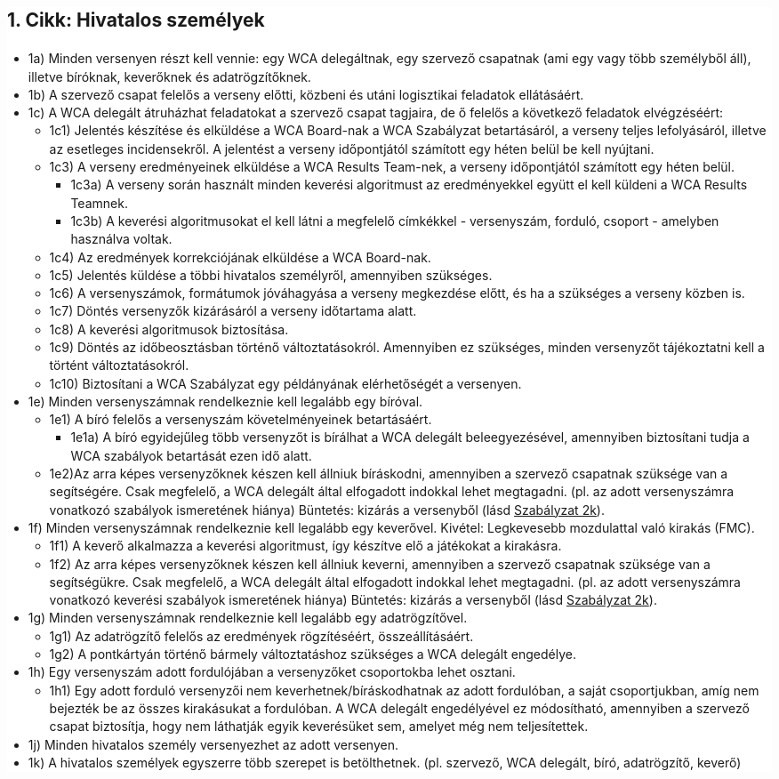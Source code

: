 <table-of-contents>


## <article-1><officials><officials> 1. Cikk: Hivatalos személyek

- 1a) Minden versenyen részt kell vennie: egy WCA delegáltnak, egy szervező csapatnak (ami egy vagy több személyből áll), illetve bíróknak, keverőknek és adatrögzítőknek.
- 1b) A szervező csapat felelős a verseny előtti, közbeni és utáni logisztikai feladatok ellátásáért.
- 1c) A WCA delegált átruházhat feladatokat a szervező csapat tagjaira, de ő felelős a következő feladatok elvégzéséért:
    - 1c1) Jelentés készítése és elküldése a WCA Board-nak a WCA Szabályzat betartásáról, a verseny teljes lefolyásáról, illetve az esetleges incidensekről. A jelentést a verseny időpontjától számított egy héten belül be kell nyújtani.
    - 1c3) A verseny eredményeinek elküldése a WCA Results Team-nek, a verseny időpontjától számított egy héten belül.
        - 1c3a) A verseny során használt minden keverési algoritmust az eredményekkel együtt el kell küldeni a WCA Results Teamnek.
        - 1c3b) A keverési algoritmusokat el kell látni a megfelelő címkékkel - versenyszám, forduló, csoport - amelyben használva voltak.
    - 1c4) Az eredmények korrekciójának elküldése a WCA Board-nak.
    - 1c5) Jelentés küldése a többi hivatalos személyről, amennyiben szükséges.
    - 1c6) A versenyszámok, formátumok jóváhagyása a verseny megkezdése előtt, és ha a szükséges a verseny közben is.
    - 1c7) Döntés versenyzők kizárásáról a verseny időtartama alatt.
    - 1c8) A keverési algoritmusok biztosítása.
    - 1c9) Döntés az időbeosztásban történő változtatásokról. Amennyiben ez szükséges, minden versenyzőt tájékoztatni kell a történt változtatásokról.
    - 1c10) Biztosítani a WCA Szabályzat egy példányának elérhetőségét a versenyen.
- 1e) Minden versenyszámnak rendelkeznie kell legalább egy bíróval.
    - 1e1) A bíró felelős a versenyszám követelményeinek betartásáért.
        - 1e1a) A bíró egyidejűleg több versenyzőt is bírálhat a WCA delegált beleegyezésével, amennyiben biztosítani tudja a WCA szabályok betartását ezen idő alatt.
    - 1e2)Az arra képes versenyzőknek készen kell állniuk bíráskodni, amennyiben a szervező csapatnak szüksége van a segítségére. Csak megfelelő, a WCA delegált által elfogadott indokkal lehet megtagadni. (pl. az adott versenyszámra vonatkozó szabályok ismeretének hiánya) Büntetés: kizárás a versenyből (lásd [Szabályzat 2k](regulations:regulation:2k)).
- 1f) Minden versenyszámnak rendelkeznie kell legalább egy keverővel. Kivétel: Legkevesebb mozdulattal való kirakás (FMC).
    - 1f1) A keverő alkalmazza a keverési algoritmust, így készítve elő a játékokat a kirakásra.
    - 1f2) Az arra képes versenyzőknek készen kell állniuk keverni, amennyiben a szervező csapatnak szüksége van a segítségükre. Csak megfelelő, a WCA delegált által elfogadott indokkal lehet megtagadni. (pl. az adott versenyszámra vonatkozó keverési szabályok ismeretének hiánya) Büntetés: kizárás a versenyből (lásd [Szabályzat 2k](regulations:regulation:2k)).
- 1g) Minden versenyszámnak rendelkeznie kell legalább egy adatrögzítővel.
    - 1g1) Az adatrögzítő felelős az eredmények rögzítéséért, összeállításáért.
    - 1g2) A pontkártyán történő bármely változtatáshoz szükséges a WCA delegált engedélye.
- 1h) Egy versenyszám adott fordulójában a versenyzőket csoportokba lehet osztani.
    - 1h1) Egy adott forduló versenyzői nem keverhetnek/bíráskodhatnak az adott fordulóban, a saját csoportjukban, amíg nem bejezték be az összes kirakásukat a fordulóban. A WCA delegált engedélyével ez módosítható, amennyiben a szervező csapat biztosítja, hogy nem láthatják egyik keverésüket sem, amelyet még nem teljesítettek.
- 1j) Minden hivatalos személy versenyezhet az adott versenyen.
- 1k) A hivatalos személyek egyszerre több szerepet is betölthetnek. (pl. szervező, WCA delegált, bíró, adatrögzítő, keverő)
